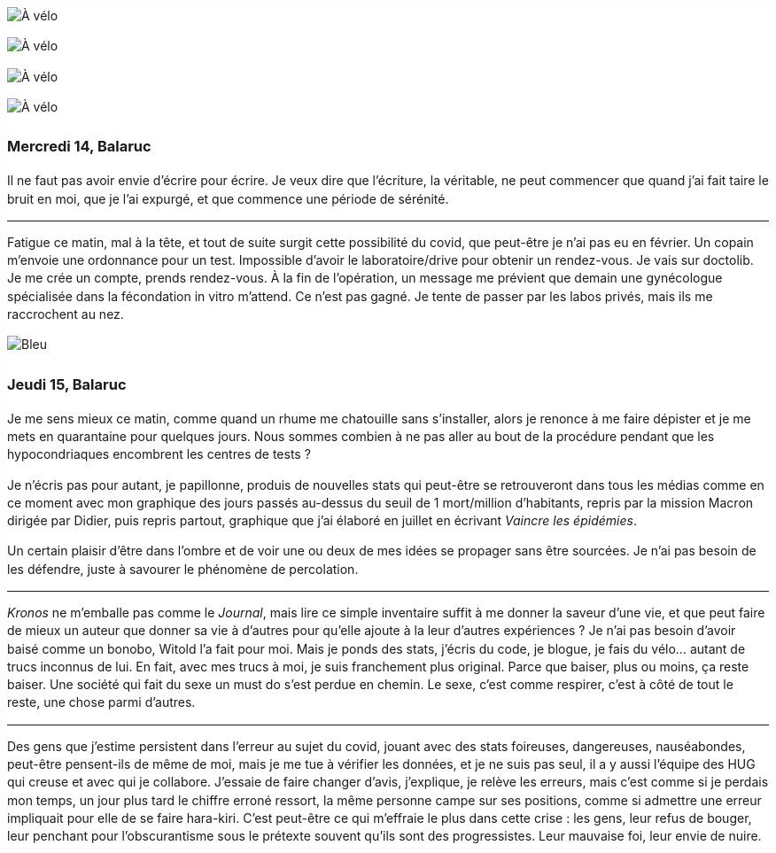 ![À vélo](https://tcrouzet.comhttps://tcrouzet.com/images_tc/2020/11/IMG_4344-1.jpeg)

![À vélo](https://tcrouzet.comhttps://tcrouzet.com/images_tc/2020/11/IMG_4349-1.jpeg)

![À vélo](https://tcrouzet.comhttps://tcrouzet.com/images_tc/2020/11/IMG_4351-1.jpeg)

![À vélo](https://tcrouzet.comhttps://tcrouzet.com/images_tc/2020/11/IMG_4353-1.jpeg)

### Mercredi 14, Balaruc

Il ne faut pas avoir envie d’écrire pour écrire. Je veux dire que l’écriture, la véritable, ne peut commencer que quand j’ai fait taire le bruit en moi, que je l’ai expurgé, et que commence une période de sérénité.

---

Fatigue ce matin, mal à la tête, et tout de suite surgit cette possibilité du covid, que peut-être je n’ai pas eu en février. Un copain m’envoie une ordonnance pour un test. Impossible d’avoir le laboratoire/drive pour obtenir un rendez-vous. Je vais sur doctolib. Je me crée un compte, prends rendez-vous. À la fin de l’opération, un message me prévient que demain une gynécologue spécialisée dans la fécondation in vitro m’attend. Ce n’est pas gagné. Je tente de passer par les labos privés, mais ils me raccrochent au nez.

![Bleu](https://tcrouzet.comhttps://tcrouzet.com/images_tc/2020/11/IMG_4375.jpeg)

### Jeudi 15, Balaruc

Je me sens mieux ce matin, comme quand un rhume me chatouille sans s’installer, alors je renonce à me faire dépister et je me mets en quarantaine pour quelques jours. Nous sommes combien à ne pas aller au bout de la procédure pendant que les hypocondriaques encombrent les centres de tests ?

Je n’écris pas pour autant, je papillonne, produis de nouvelles stats qui peut-être se retrouveront dans tous les médias comme en ce moment avec mon graphique des jours passés au-dessus du seuil de 1 mort/million d’habitants, repris par la mission Macron dirigée par Didier, puis repris partout, graphique que j’ai élaboré en juillet en écrivant *Vaincre les épidémies*.

Un certain plaisir d’être dans l’ombre et de voir une ou deux de mes idées se propager sans être sourcées. Je n’ai pas besoin de les défendre, juste à savourer le phénomène de percolation.

---

*Kronos* ne m’emballe pas comme le *Journal*, mais lire ce simple inventaire suffit à me donner la saveur d’une vie, et que peut faire de mieux un auteur que donner sa vie à d’autres pour qu’elle ajoute à la leur d’autres expériences ? Je n’ai pas besoin d’avoir baisé comme un bonobo, Witold l’a fait pour moi. Mais je ponds des stats, j’écris du code, je blogue, je fais du vélo… autant de trucs inconnus de lui. En fait, avec mes trucs à moi, je suis franchement plus original. Parce que baiser, plus ou moins, ça reste baiser. Une société qui fait du sexe un must do s’est perdue en chemin. Le sexe, c’est comme respirer, c’est à côté de tout le reste, une chose parmi d’autres.

---

Des gens que j’estime persistent dans l’erreur au sujet du covid, jouant avec des stats foireuses, dangereuses, nauséabondes, peut-être pensent-ils de même de moi, mais je me tue à vérifier les données, et je ne suis pas seul, il a y aussi l’équipe des HUG qui creuse et avec qui je collabore. J’essaie de faire changer d’avis, j’explique, je relève les erreurs, mais c’est comme si je perdais mon temps, un jour plus tard le chiffre erroné ressort, la même personne campe sur ses positions, comme si admettre une erreur impliquait pour elle de se faire hara-kiri. C’est peut-être ce qui m’effraie le plus dans cette crise : les gens, leur refus de bouger, leur penchant pour l’obscurantisme sous le prétexte souvent qu’ils sont des progressistes. Leur mauvaise foi, leur envie de nuire.
